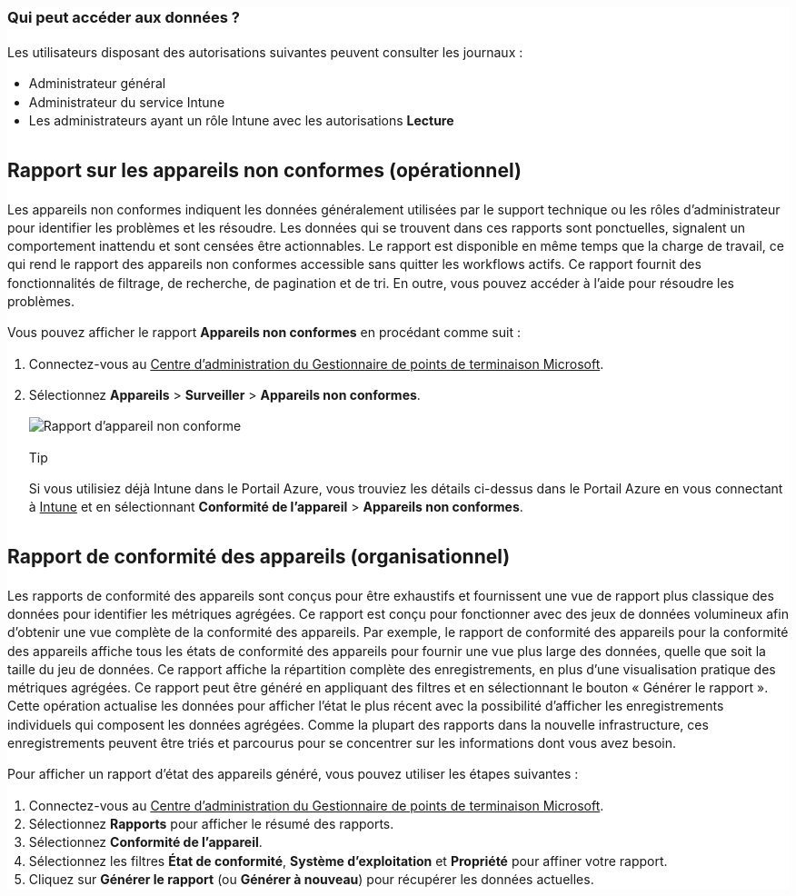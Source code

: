### <a name="who-can-access-the-data"></a>Qui peut accéder aux données ?

Les utilisateurs disposant des autorisations suivantes peuvent consulter les journaux :

- Administrateur général
- Administrateur du service Intune
- Les administrateurs ayant un rôle Intune avec les autorisations **Lecture**

## <a name="non-compliant-devices-report-operational"></a>Rapport sur les appareils non conformes (opérationnel)
Les appareils non conformes indiquent les données généralement utilisées par le support technique ou les rôles d’administrateur pour identifier les problèmes et les résoudre. Les données qui se trouvent dans ces rapports sont ponctuelles, signalent un comportement inattendu et sont censées être actionnables. Le rapport est disponible en même temps que la charge de travail, ce qui rend le rapport des appareils non conformes accessible sans quitter les workflows actifs. Ce rapport fournit des fonctionnalités de filtrage, de recherche, de pagination et de tri. En outre, vous pouvez accéder à l’aide pour résoudre les problèmes.

Vous pouvez afficher le rapport **Appareils non conformes** en procédant comme suit :

1. Connectez-vous au [Centre d’administration du Gestionnaire de points de terminaison Microsoft](https://go.microsoft.com/fwlink/?linkid=2109431).
2. Sélectionnez **Appareils** > **Surveiller** > **Appareils non conformes**.

    ![Rapport d’appareil non conforme](./media/intune-reports/intune-reports-02.png)

    > [!TIP]
    > Si vous utilisiez déjà Intune dans le Portail Azure, vous trouviez les détails ci-dessus dans le Portail Azure en vous connectant à [Intune](https://go.microsoft.com/fwlink/?linkid=2090973) et en sélectionnant **Conformité de l’appareil** > **Appareils non conformes**.

## <a name="device-compliance-report-organizational"></a>Rapport de conformité des appareils (organisationnel)
Les rapports de conformité des appareils sont conçus pour être exhaustifs et fournissent une vue de rapport plus classique des données pour identifier les métriques agrégées. Ce rapport est conçu pour fonctionner avec des jeux de données volumineux afin d’obtenir une vue complète de la conformité des appareils. Par exemple, le rapport de conformité des appareils pour la conformité des appareils affiche tous les états de conformité des appareils pour fournir une vue plus large des données, quelle que soit la taille du jeu de données. Ce rapport affiche la répartition complète des enregistrements, en plus d’une visualisation pratique des métriques agrégées. Ce rapport peut être généré en appliquant des filtres et en sélectionnant le bouton « Générer le rapport ». Cette opération actualise les données pour afficher l’état le plus récent avec la possibilité d’afficher les enregistrements individuels qui composent les données agrégées. Comme la plupart des rapports dans la nouvelle infrastructure, ces enregistrements peuvent être triés et parcourus pour se concentrer sur les informations dont vous avez besoin. 

Pour afficher un rapport d’état des appareils généré, vous pouvez utiliser les étapes suivantes :
1. Connectez-vous au [Centre d’administration du Gestionnaire de points de terminaison Microsoft](https://go.microsoft.com/fwlink/?linkid=2109431).
2. Sélectionnez **Rapports** pour afficher le résumé des rapports.
3. Sélectionnez **Conformité de l’appareil**.
4. Sélectionnez les filtres **État de conformité**, **Système d’exploitation** et **Propriété** pour affiner votre rapport.
5. Cliquez sur **Générer le rapport** (ou **Générer à nouveau**) pour récupérer les données actuelles.

